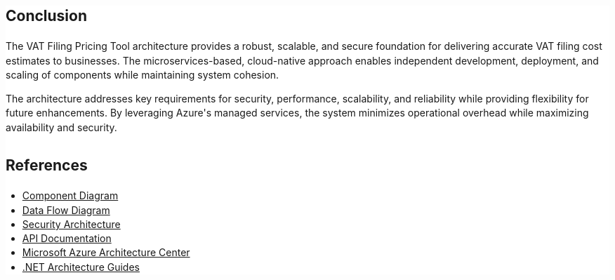 ## Conclusion
The VAT Filing Pricing Tool architecture provides a robust, scalable, and secure foundation for delivering accurate VAT filing cost estimates to businesses. The microservices-based, cloud-native approach enables independent development, deployment, and scaling of components while maintaining system cohesion.

The architecture addresses key requirements for security, performance, scalability, and reliability while providing flexibility for future enhancements. By leveraging Azure's managed services, the system minimizes operational overhead while maximizing availability and security.

## References
- [Component Diagram](component-diagram.md)
- [Data Flow Diagram](data-flow-diagram.md)
- [Security Architecture](security-architecture.md)
- [API Documentation](../api/README.md)
- [Microsoft Azure Architecture Center](https://docs.microsoft.com/azure/architecture/)
- [.NET Architecture Guides](https://dotnet.microsoft.com/learn/dotnet/architecture-guides)
